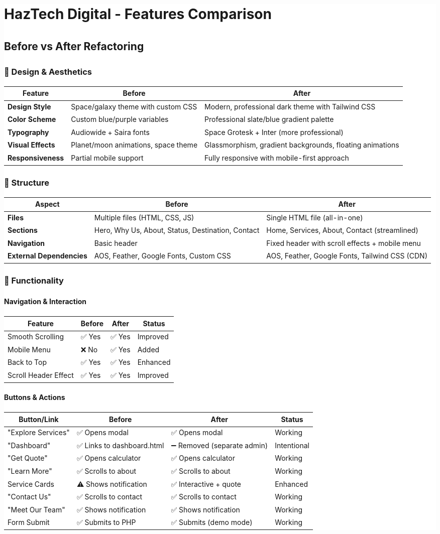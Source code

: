 # HazTech Digital - Features Comparison

## Before vs After Refactoring

### 🎨 Design & Aesthetics

| Feature | Before | After |
|---------|--------|-------|
| **Design Style** | Space/galaxy theme with custom CSS | Modern, professional dark theme with Tailwind CSS |
| **Color Scheme** | Custom blue/purple variables | Professional slate/blue gradient palette |
| **Typography** | Audiowide + Saira fonts | Space Grotesk + Inter (more professional) |
| **Visual Effects** | Planet/moon animations, space theme | Glassmorphism, gradient backgrounds, floating animations |
| **Responsiveness** | Partial mobile support | Fully responsive with mobile-first approach |

### 📄 Structure

| Aspect | Before | After |
|--------|--------|-------|
| **Files** | Multiple files (HTML, CSS, JS) | Single HTML file (all-in-one) |
| **Sections** | Hero, Why Us, About, Status, Destination, Contact | Home, Services, About, Contact (streamlined) |
| **Navigation** | Basic header | Fixed header with scroll effects + mobile menu |
| **External Dependencies** | AOS, Feather, Google Fonts, Custom CSS | AOS, Feather, Google Fonts, Tailwind CSS (CDN) |

### 🔧 Functionality

#### Navigation & Interaction

| Feature | Before | After | Status |
|---------|--------|-------|--------|
| Smooth Scrolling | ✅ Yes | ✅ Yes | Improved |
| Mobile Menu | ❌ No | ✅ Yes | Added |
| Back to Top | ✅ Yes | ✅ Yes | Enhanced |
| Scroll Header Effect | ✅ Yes | ✅ Yes | Improved |

#### Buttons & Actions

| Button/Link | Before | After | Status |
|-------------|--------|-------|--------|
| "Explore Services" | ✅ Opens modal | ✅ Opens modal | Working |
| "Dashboard" | ✅ Links to dashboard.html | ➖ Removed (separate admin) | Intentional |
| "Get Quote" | ✅ Opens calculator | ✅ Opens calculator | Working |
| "Learn More" | ✅ Scrolls to about | ✅ Scrolls to about | Working |
| Service Cards | ⚠️ Shows notification | ✅ Interactive + quote | Enhanced |
| "Contact Us" | ✅ Scrolls to contact | ✅ Scrolls to contact | Working |
| "Meet Our Team" | ✅ Shows notification | ✅ Shows notification | Working |
| Form Submit | ✅ Submits to PHP | ✅ Submits (demo mode) | Working |
